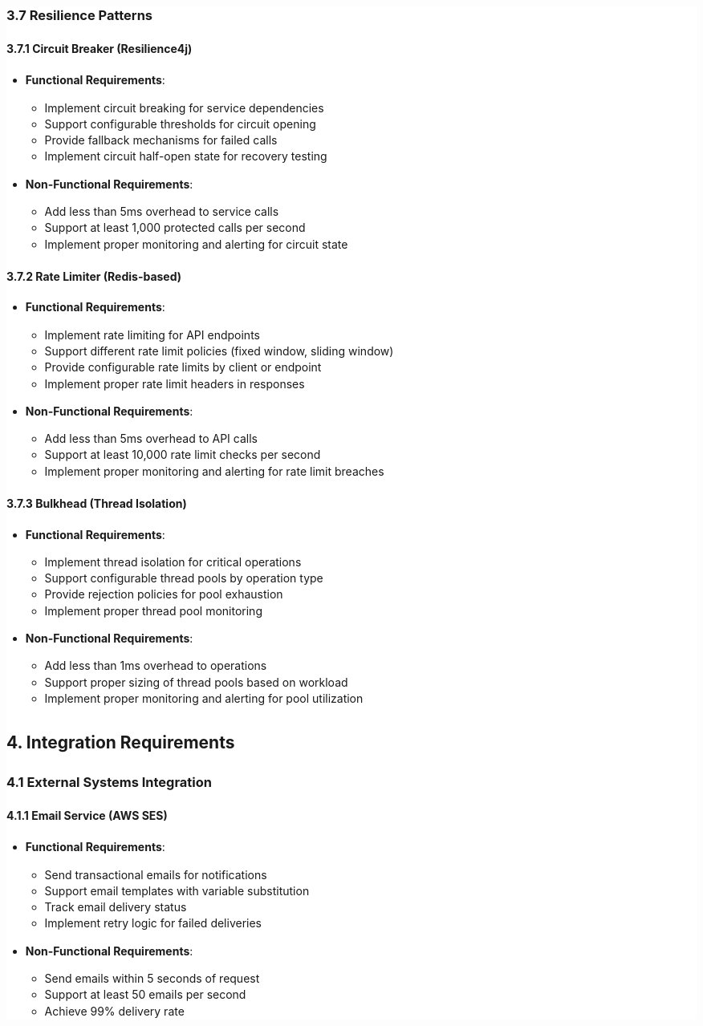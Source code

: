 ### 3.7 Resilience Patterns

#### 3.7.1 Circuit Breaker (Resilience4j)
- **Functional Requirements**:
    - Implement circuit breaking for service dependencies
    - Support configurable thresholds for circuit opening
    - Provide fallback mechanisms for failed calls
    - Implement circuit half-open state for recovery testing

- **Non-Functional Requirements**:
    - Add less than 5ms overhead to service calls
    - Support at least 1,000 protected calls per second
    - Implement proper monitoring and alerting for circuit state

#### 3.7.2 Rate Limiter (Redis-based)
- **Functional Requirements**:
    - Implement rate limiting for API endpoints
    - Support different rate limit policies (fixed window, sliding window)
    - Provide configurable rate limits by client or endpoint
    - Implement proper rate limit headers in responses

- **Non-Functional Requirements**:
    - Add less than 5ms overhead to API calls
    - Support at least 10,000 rate limit checks per second
    - Implement proper monitoring and alerting for rate limit breaches

#### 3.7.3 Bulkhead (Thread Isolation)
- **Functional Requirements**:
    - Implement thread isolation for critical operations
    - Support configurable thread pools by operation type
    - Provide rejection policies for pool exhaustion
    - Implement proper thread pool monitoring

- **Non-Functional Requirements**:
    - Add less than 1ms overhead to operations
    - Support proper sizing of thread pools based on workload
    - Implement proper monitoring and alerting for pool utilization

## 4. Integration Requirements

### 4.1 External Systems Integration

#### 4.1.1 Email Service (AWS SES)
- **Functional Requirements**:
    - Send transactional emails for notifications
    - Support email templates with variable substitution
    - Track email delivery status
    - Implement retry logic for failed deliveries

- **Non-Functional Requirements**:
    - Send emails within 5 seconds of request
    - Support at least 50 emails per second
    - Achieve 99% delivery rate

